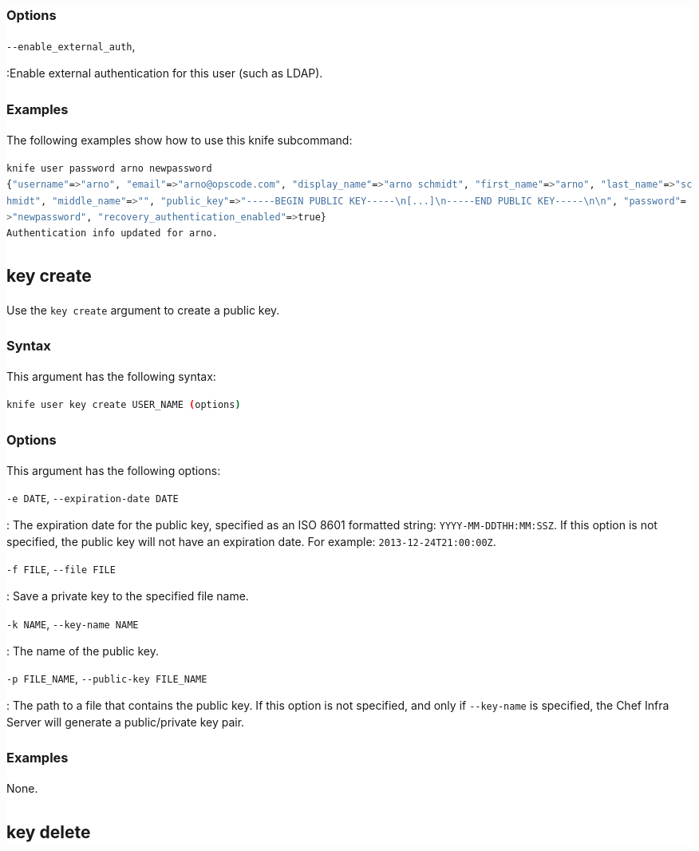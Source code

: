 ### Options

`--enable_external_auth`,

:Enable external authentication for this user (such as LDAP).

### Examples

The following examples show how to use this knife subcommand:

``` bash
knife user password arno newpassword
{"username"=>"arno", "email"=>"arno@opscode.com", "display_name"=>"arno schmidt", "first_name"=>"arno", "last_name"=>"schmidt", "middle_name"=>"", "public_key"=>"-----BEGIN PUBLIC KEY-----\n[...]\n-----END PUBLIC KEY-----\n\n", "password"=>"newpassword", "recovery_authentication_enabled"=>true}
Authentication info updated for arno.
```

## key create

Use the `key create` argument to create a public key.

### Syntax

This argument has the following syntax:

``` bash
knife user key create USER_NAME (options)
```

### Options

This argument has the following options:

`-e DATE`, `--expiration-date DATE`

: The expiration date for the public key, specified as an ISO 8601 formatted string: `YYYY-MM-DDTHH:MM:SSZ`. If this option is not specified, the public key will not have an expiration date. For example: `2013-12-24T21:00:00Z`.

`-f FILE`, `--file FILE`

: Save a private key to the specified file name.

`-k NAME`, `--key-name NAME`

: The name of the public key.

`-p FILE_NAME`, `--public-key FILE_NAME`

: The path to a file that contains the public key. If this option is not specified, and only if `--key-name` is specified, the Chef Infra Server will generate a public/private key pair.

### Examples

None.

## key delete
